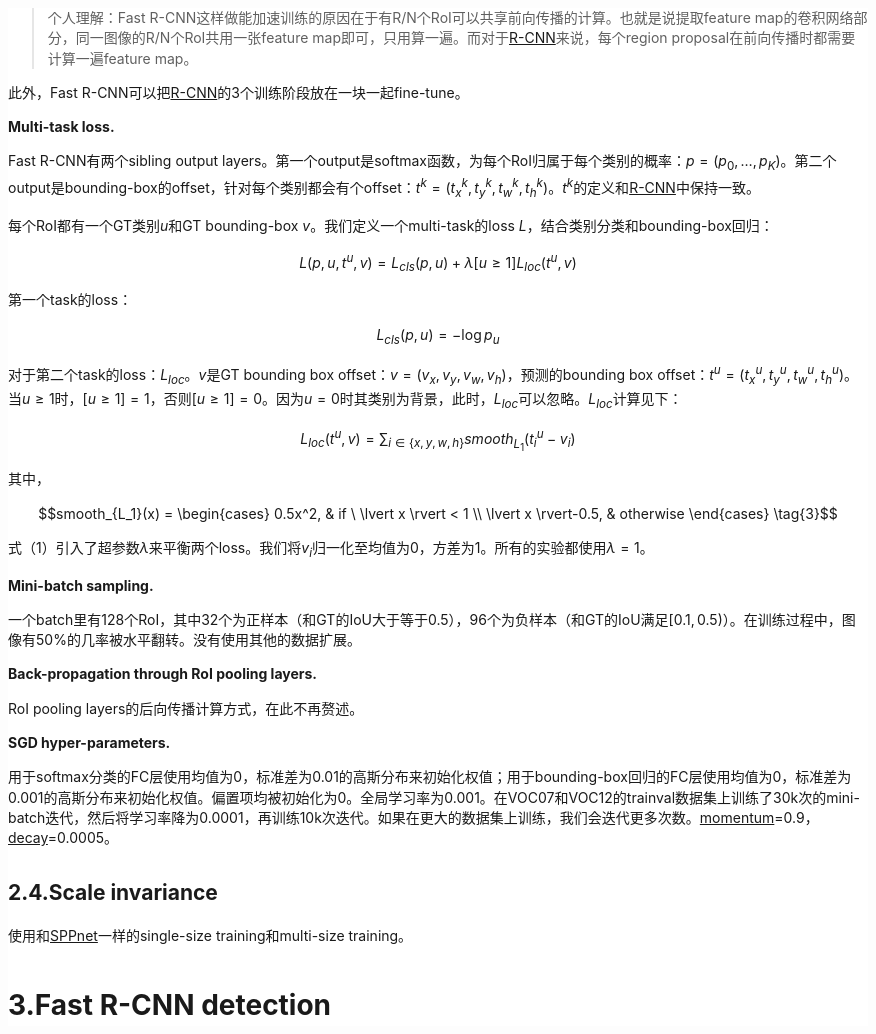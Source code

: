 >个人理解：Fast R-CNN这样做能加速训练的原因在于有R/N个RoI可以共享前向传播的计算。也就是说提取feature map的卷积网络部分，同一图像的R/N个RoI共用一张feature map即可，只用算一遍。而对于[R-CNN](http://shichaoxin.com/2021/09/20/论文阅读-Rich-feature-hierarchies-for-accurate-object-detection-and-semantic-segmentation/)来说，每个region proposal在前向传播时都需要计算一遍feature map。

此外，Fast R-CNN可以把[R-CNN](http://shichaoxin.com/2021/09/20/论文阅读-Rich-feature-hierarchies-for-accurate-object-detection-and-semantic-segmentation/)的3个训练阶段放在一块一起fine-tune。

**Multi-task loss.**

Fast R-CNN有两个sibling output layers。第一个output是softmax函数，为每个RoI归属于每个类别的概率：$p=(p_0,…,p_K)$。第二个output是bounding-box的offset，针对每个类别都会有个offset：$t^k=(t_x^k,t_y^k,t_w^k,t_h^k)$。$t^k$的定义和[R-CNN](http://shichaoxin.com/2021/09/20/论文阅读-Rich-feature-hierarchies-for-accurate-object-detection-and-semantic-segmentation/)中保持一致。

每个RoI都有一个GT类别$u$和GT bounding-box $v$。我们定义一个multi-task的loss $L$，结合类别分类和bounding-box回归：

$$L(p,u,t^u,v)=L_{cls}(p,u) + \lambda [u \geqslant 1] L_{loc} (t^u,v) \tag{1}$$

第一个task的loss：

$$L_{cls}(p,u)=-\log p_u$$

对于第二个task的loss：$L_{loc}$。$v$是GT bounding box offset：$v=(v_x,v_y,v_w,v_h)$，预测的bounding box offset：$t^u=(t^u_x,t^u_y,t^u_w,t^u_h)$。当$u ≥ 1$时，$[ u ≥ 1]=1$，否则$[ u ≥ 1]=0$。因为$u=0$时其类别为背景，此时，$L_{loc}$可以忽略。$L_{loc}$计算见下：

$$L_{loc} (t^u,v)=\sum_{i \in \{x,y,w,h\}} smooth_{L_1}(t^u_i-v_i) \tag{2}$$

其中，

$$smooth_{L_1}(x) = \begin{cases} 0.5x^2, & if \  \lvert x \rvert < 1 \\ \lvert x \rvert-0.5, & otherwise \end{cases} \tag{3}$$

式（1）引入了超参数$\lambda$来平衡两个loss。我们将$v_i$归一化至均值为0，方差为1。所有的实验都使用$\lambda = 1$。

**Mini-batch sampling.**

一个batch里有128个RoI，其中32个为正样本（和GT的IoU大于等于0.5），96个为负样本（和GT的IoU满足$[0.1,0.5)$）。在训练过程中，图像有50%的几率被水平翻转。没有使用其他的数据扩展。

**Back-propagation through RoI pooling layers.**

RoI pooling layers的后向传播计算方式，在此不再赘述。

**SGD hyper-parameters.**

用于softmax分类的FC层使用均值为0，标准差为0.01的高斯分布来初始化权值；用于bounding-box回归的FC层使用均值为0，标准差为0.001的高斯分布来初始化权值。偏置项均被初始化为0。全局学习率为0.001。在VOC07和VOC12的trainval数据集上训练了30k次的mini-batch迭代，然后将学习率降为0.0001，再训练10k次迭代。如果在更大的数据集上训练，我们会迭代更多次数。[momentum](http://shichaoxin.com/2020/03/05/深度学习基础-第十七课-Momentum梯度下降法/)=0.9，[decay](http://shichaoxin.com/2020/02/01/深度学习基础-第十一课-正则化/#314l1正则化和l2正则化的区别)=0.0005。

## 2.4.Scale invariance

使用和[SPPnet](http://shichaoxin.com/2022/02/22/论文阅读-Spatial-Pyramid-Pooling-in-Deep-Convolutional-Networks-for-Visual-Recognition/)一样的single-size training和multi-size training。

# 3.Fast R-CNN detection
